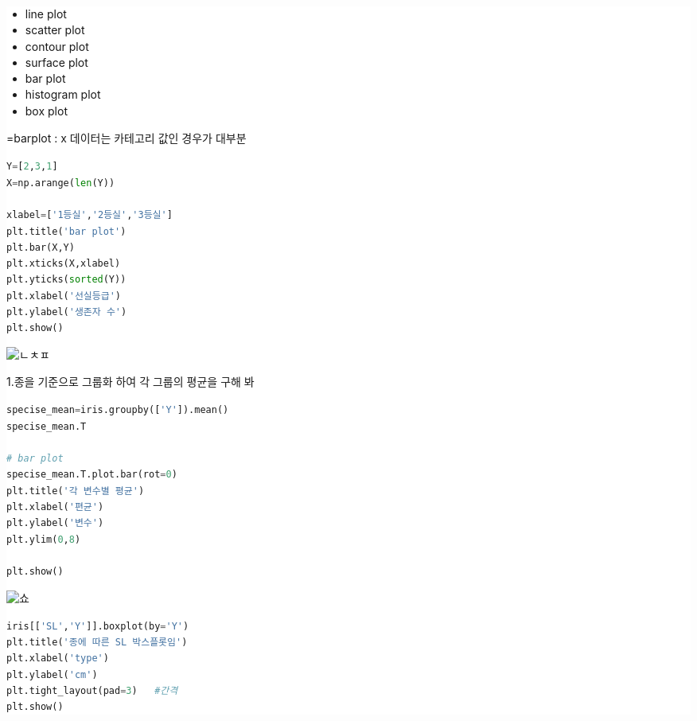 - line plot
- scatter plot
- contour plot
- surface plot
- bar plot
- histogram plot
- box plot





=barplot : x 데이터는 카테고리 값인 경우가 대부분

```python
Y=[2,3,1]
X=np.arange(len(Y))

xlabel=['1등실','2등실','3등실']
plt.title('bar plot')
plt.bar(X,Y)
plt.xticks(X,xlabel)
plt.yticks(sorted(Y))
plt.xlabel('선실등급')
plt.ylabel('생존자 수')
plt.show()
```

![ㄴㅊㅍ](C:\Users\i\Desktop\ㄴㅊㅍ.PNG)





1.종을 기준으로 그룹화 하여 각 그룹의 평균을 구해 봐



```python
specise_mean=iris.groupby(['Y']).mean()
specise_mean.T

# bar plot
specise_mean.T.plot.bar(rot=0)
plt.title('각 변수별 평균')
plt.xlabel('편균')
plt.ylabel('변수')
plt.ylim(0,8)

plt.show()
```

![쇼](C:\Users\i\Desktop\쇼.PNG)



```python
iris[['SL','Y']].boxplot(by='Y')
plt.title('종에 따른 SL 박스플롯임')
plt.xlabel('type')
plt.ylabel('cm')
plt.tight_layout(pad=3)   #간격
plt.show()

```
